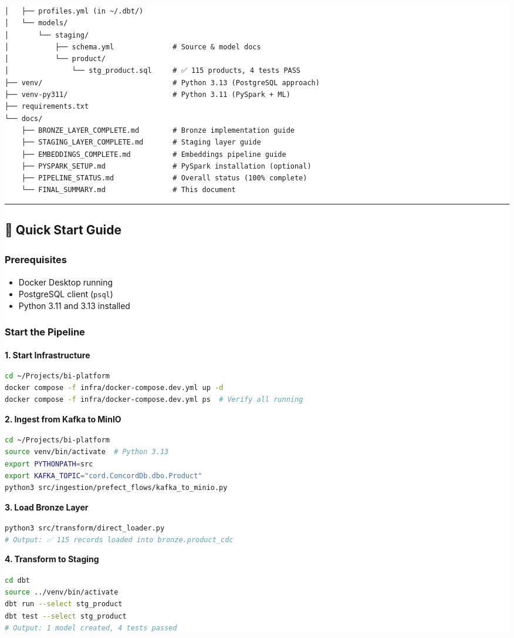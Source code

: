 ```
│   ├── profiles.yml (in ~/.dbt/)
│   └── models/
│       └── staging/
│           ├── schema.yml              # Source & model docs
│           └── product/
│               └── stg_product.sql     # ✅ 115 products, 4 tests PASS
├── venv/                               # Python 3.13 (PostgreSQL approach)
├── venv-py311/                         # Python 3.11 (PySpark + ML)
├── requirements.txt
└── docs/
    ├── BRONZE_LAYER_COMPLETE.md        # Bronze implementation guide
    ├── STAGING_LAYER_COMPLETE.md       # Staging layer guide
    ├── EMBEDDINGS_COMPLETE.md          # Embeddings pipeline guide
    ├── PYSPARK_SETUP.md                # PySpark installation (optional)
    ├── PIPELINE_STATUS.md              # Overall status (100% complete)
    └── FINAL_SUMMARY.md                # This document
```

---

## 🚀 Quick Start Guide

### Prerequisites
- Docker Desktop running
- PostgreSQL client (`psql`)
- Python 3.11 and 3.13 installed

### Start the Pipeline

**1. Start Infrastructure**
```bash
cd ~/Projects/bi-platform
docker compose -f infra/docker-compose.dev.yml up -d
docker compose -f infra/docker-compose.dev.yml ps  # Verify all running
```

**2. Ingest from Kafka to MinIO**
```bash
cd ~/Projects/bi-platform
source venv/bin/activate  # Python 3.13
export PYTHONPATH=src
export KAFKA_TOPIC="cord.ConcordDb.dbo.Product"
python3 src/ingestion/prefect_flows/kafka_to_minio.py
```

**3. Load Bronze Layer**
```bash
python3 src/transform/direct_loader.py
# Output: ✅ 115 records loaded into bronze.product_cdc
```

**4. Transform to Staging**
```bash
cd dbt
source ../venv/bin/activate
dbt run --select stg_product
dbt test --select stg_product
# Output: 1 model created, 4 tests passed
```
